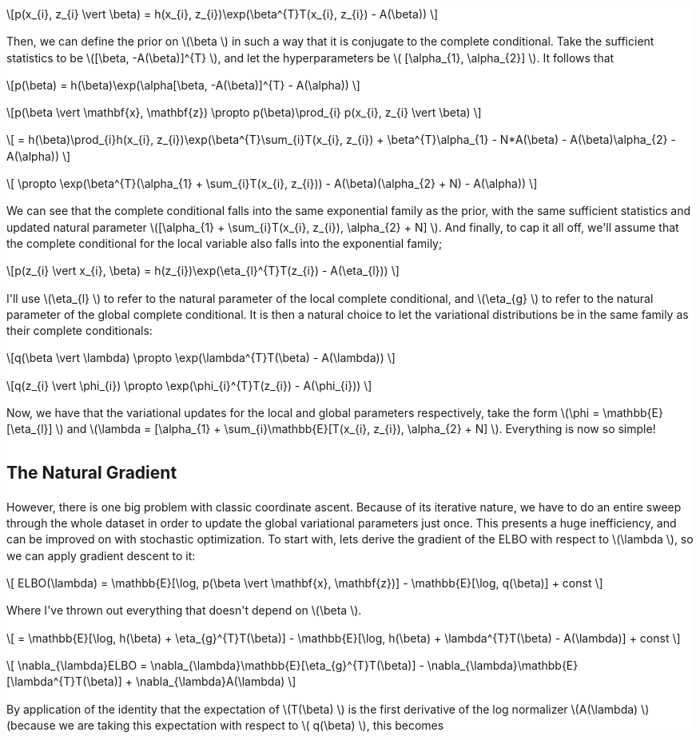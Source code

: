 \\[p(x_{i}, z_{i} \vert \beta) = h(x_{i}, z_{i})\exp(\beta^{T}T(x_{i}, z_{i}) - A(\beta)) \\]

Then, we can define the prior on \\(\beta \\) in such a way that it is conjugate to the complete conditional.  Take the sufficient statistics to be \\([\beta, -A(\beta)]^{T} \\), and let the hyperparameters be \\( [\alpha_{1}, \alpha_{2}] \\).  It follows that

\\[p(\beta) = h(\beta)\exp(\alpha[\beta, -A(\beta)]^{T} - A(\alpha)) \\]

\\[p(\beta \vert \mathbf{x}, \mathbf{z}) \propto p(\beta)\prod_{i} p(x_{i}, z_{i} \vert \beta) \\]

\\[ = h(\beta)\prod_{i}h(x_{i}, z_{i})\exp(\beta^{T}\sum_{i}T(x_{i}, z_{i}) + \beta^{T}\alpha_{1} - N*A(\beta) - A(\beta)\alpha_{2} - A(\alpha)) \\]

\\[ \propto \exp(\beta^{T}(\alpha_{1} + \sum_{i}T(x_{i}, z_{i})) - A(\beta)(\alpha_{2} + N) - A(\alpha)) \\]

We can see that the complete conditional falls into the same exponential family as the prior, with the same sufficient statistics and updated natural parameter \\([\alpha_{1} + \sum_{i}T(x_{i}, z_{i}), \alpha_{2} + N] \\).  And finally, to cap it all off, we'll assume that the complete conditional for the local variable also falls into the exponential family;

\\[p(z_{i} \vert x_{i}, \beta) = h(z_{i})\exp(\eta_{l}^{T}T(z_{i}) - A(\eta_{l})) \\]

I'll use \\(\eta_{l} \\) to refer to the natural parameter of the local complete conditional, and \\(\eta_{g} \\) to refer to the natural parameter of the global complete conditional.  It is then a natural choice to let the variational distributions be in the same family as their complete conditionals:

\\[q(\beta \vert \lambda) \propto \exp(\lambda^{T}T(\beta) - A(\lambda)) \\]

\\[q(z_{i} \vert \phi_{i}) \propto \exp(\phi_{i}^{T}T(z_{i}) - A(\phi_{i})) \\]

Now, we have that the variational updates for the local and global parameters respectively, take the form \\(\phi = \mathbb{E}[\eta_{l}] \\) and \\(\lambda = [\alpha_{1} + \sum_{i}\mathbb{E}[T(x_{i}, z_{i}), \alpha_{2} + N] \\).  Everything is now so simple!

## The Natural Gradient <a name="au natural"></a>

However, there is one big problem with classic coordinate ascent.  Because of its iterative nature, we have to do an entire sweep through the whole dataset in order to update the global variational parameters just once.  This presents a huge inefficiency, and can be improved on with stochastic optimization.  To start with, lets derive the gradient of the ELBO with respect to \\(\lambda \\), so we can apply gradient descent to it:

\\[ ELBO(\lambda) = \mathbb{E}[\log\, p(\beta \vert \mathbf{x}, \mathbf{z})] - \mathbb{E}[\log\, q(\beta)] + const  \\]

Where I've thrown out everything that doesn't depend on \\(\beta \\).

\\[  = \mathbb{E}[\log\, h(\beta) + \eta_{g}^{T}T(\beta)] - \mathbb{E}[\log\, h(\beta) + \lambda^{T}T(\beta) - A(\lambda)] + const \\]

\\[ \nabla_{\lambda}ELBO = \nabla_{\lambda}\mathbb{E}[\eta_{g}^{T}T(\beta)] - \nabla_{\lambda}\mathbb{E}[\lambda^{T}T(\beta)] +  \nabla_{\lambda}A(\lambda) \\]

By application of the identity that the expectation of \\(T(\beta) \\) is the first derivative of the log normalizer \\(A(\lambda) \\) (because we are taking this expectation with respect to \\( q(\beta) \\), this becomes
